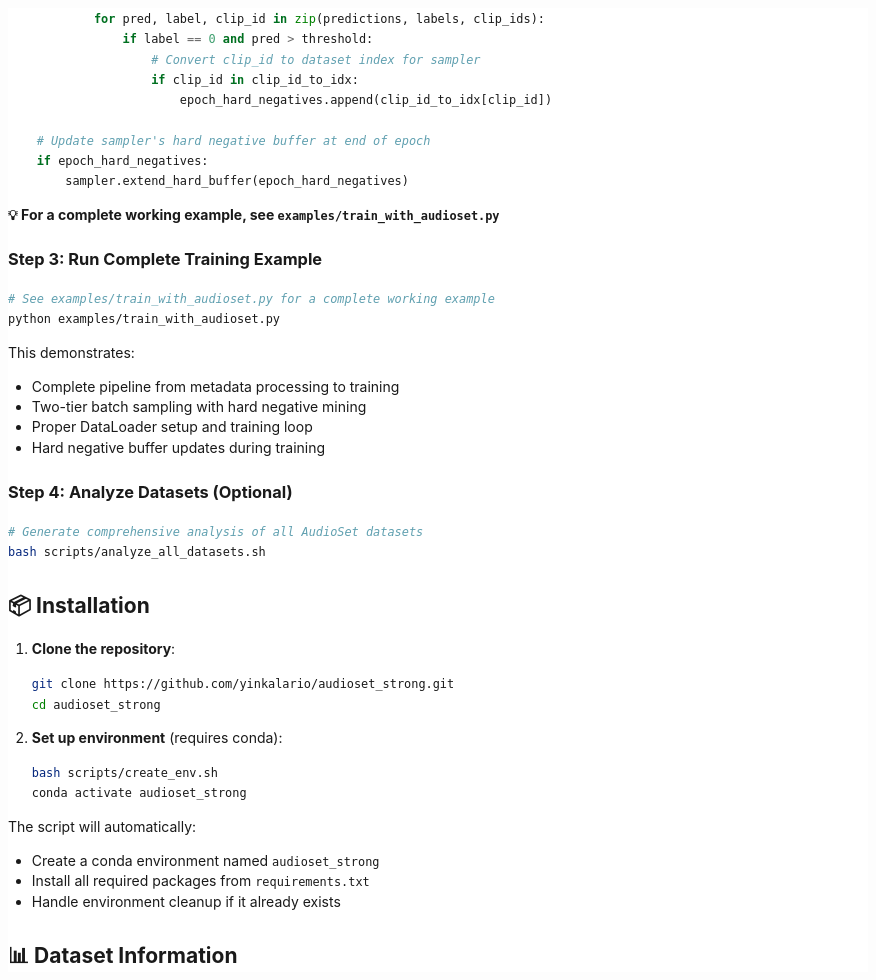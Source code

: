 ```python
            for pred, label, clip_id in zip(predictions, labels, clip_ids):
                if label == 0 and pred > threshold:
                    # Convert clip_id to dataset index for sampler
                    if clip_id in clip_id_to_idx:
                        epoch_hard_negatives.append(clip_id_to_idx[clip_id])

    # Update sampler's hard negative buffer at end of epoch
    if epoch_hard_negatives:
        sampler.extend_hard_buffer(epoch_hard_negatives)
```

**💡 For a complete working example, see `examples/train_with_audioset.py`**

### Step 3: Run Complete Training Example

```bash
# See examples/train_with_audioset.py for a complete working example
python examples/train_with_audioset.py
```

This demonstrates:
- Complete pipeline from metadata processing to training
- Two-tier batch sampling with hard negative mining
- Proper DataLoader setup and training loop
- Hard negative buffer updates during training

### Step 4: Analyze Datasets (Optional)

```bash
# Generate comprehensive analysis of all AudioSet datasets
bash scripts/analyze_all_datasets.sh
```

## 📦 Installation

1. **Clone the repository**:
   ```bash
   git clone https://github.com/yinkalario/audioset_strong.git
   cd audioset_strong
   ```

2. **Set up environment** (requires conda):
   ```bash
   bash scripts/create_env.sh
   conda activate audioset_strong
   ```

The script will automatically:
- Create a conda environment named `audioset_strong`
- Install all required packages from `requirements.txt`
- Handle environment cleanup if it already exists

## 📊 Dataset Information
